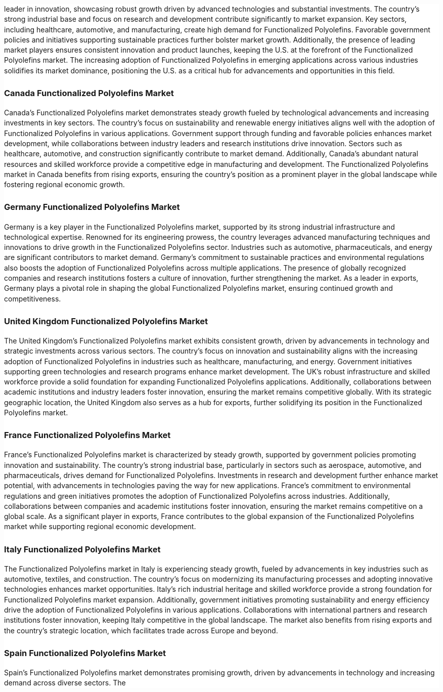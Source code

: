 leader in innovation, showcasing robust growth driven by advanced technologies and substantial investments. The country&rsquo;s strong industrial base and focus on research and development contribute significantly to market expansion. Key sectors, including healthcare, automotive, and manufacturing, create high demand for Functionalized Polyolefins. Favorable government policies and initiatives supporting sustainable practices further bolster market growth. Additionally, the presence of leading market players ensures consistent innovation and product launches, keeping the U.S. at the forefront of the Functionalized Polyolefins market. The increasing adoption of Functionalized Polyolefins in emerging applications across various industries solidifies its market dominance, positioning the U.S. as a critical hub for advancements and opportunities in this field.</p><h3>Canada Functionalized Polyolefins Market</h3><p>Canada&rsquo;s Functionalized Polyolefins market demonstrates steady growth fueled by technological advancements and increasing investments in key sectors. The country&rsquo;s focus on sustainability and renewable energy initiatives aligns well with the adoption of Functionalized Polyolefins in various applications. Government support through funding and favorable policies enhances market development, while collaborations between industry leaders and research institutions drive innovation. Sectors such as healthcare, automotive, and construction significantly contribute to market demand. Additionally, Canada&rsquo;s abundant natural resources and skilled workforce provide a competitive edge in manufacturing and development. The Functionalized Polyolefins market in Canada benefits from rising exports, ensuring the country&rsquo;s position as a prominent player in the global landscape while fostering regional economic growth.</p><h3>Germany Functionalized Polyolefins Market</h3><p>Germany is a key player in the Functionalized Polyolefins market, supported by its strong industrial infrastructure and technological expertise. Renowned for its engineering prowess, the country leverages advanced manufacturing techniques and innovations to drive growth in the Functionalized Polyolefins sector. Industries such as automotive, pharmaceuticals, and energy are significant contributors to market demand. Germany&rsquo;s commitment to sustainable practices and environmental regulations also boosts the adoption of Functionalized Polyolefins across multiple applications. The presence of globally recognized companies and research institutions fosters a culture of innovation, further strengthening the market. As a leader in exports, Germany plays a pivotal role in shaping the global Functionalized Polyolefins market, ensuring continued growth and competitiveness.</p><h3>United Kingdom Functionalized Polyolefins Market</h3><p>The United Kingdom&rsquo;s Functionalized Polyolefins market exhibits consistent growth, driven by advancements in technology and strategic investments across various sectors. The country&rsquo;s focus on innovation and sustainability aligns with the increasing adoption of Functionalized Polyolefins in industries such as healthcare, manufacturing, and energy. Government initiatives supporting green technologies and research programs enhance market development. The UK&rsquo;s robust infrastructure and skilled workforce provide a solid foundation for expanding Functionalized Polyolefins applications. Additionally, collaborations between academic institutions and industry leaders foster innovation, ensuring the market remains competitive globally. With its strategic geographic location, the United Kingdom also serves as a hub for exports, further solidifying its position in the Functionalized Polyolefins market.</p><h3>France Functionalized Polyolefins Market</h3><p>France&rsquo;s Functionalized Polyolefins market is characterized by steady growth, supported by government policies promoting innovation and sustainability. The country&rsquo;s strong industrial base, particularly in sectors such as aerospace, automotive, and pharmaceuticals, drives demand for Functionalized Polyolefins. Investments in research and development further enhance market potential, with advancements in technologies paving the way for new applications. France&rsquo;s commitment to environmental regulations and green initiatives promotes the adoption of Functionalized Polyolefins across industries. Additionally, collaborations between companies and academic institutions foster innovation, ensuring the market remains competitive on a global scale. As a significant player in exports, France contributes to the global expansion of the Functionalized Polyolefins market while supporting regional economic development.</p><h3>Italy Functionalized Polyolefins Market</h3><p>The Functionalized Polyolefins market in Italy is experiencing steady growth, fueled by advancements in key industries such as automotive, textiles, and construction. The country&rsquo;s focus on modernizing its manufacturing processes and adopting innovative technologies enhances market opportunities. Italy&rsquo;s rich industrial heritage and skilled workforce provide a strong foundation for Functionalized Polyolefins market expansion. Additionally, government initiatives promoting sustainability and energy efficiency drive the adoption of Functionalized Polyolefins in various applications. Collaborations with international partners and research institutions foster innovation, keeping Italy competitive in the global landscape. The market also benefits from rising exports and the country&rsquo;s strategic location, which facilitates trade across Europe and beyond.</p><h3>Spain Functionalized Polyolefins Market</h3><p>Spain&rsquo;s Functionalized Polyolefins market demonstrates promising growth, driven by advancements in technology and increasing demand across diverse sectors. The
